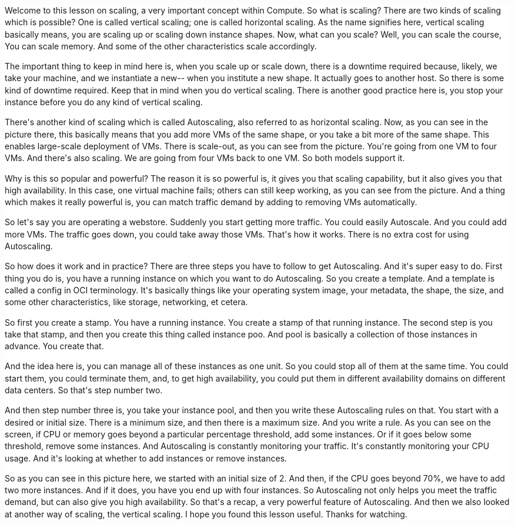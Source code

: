
 Welcome to this lesson on scaling, a very important concept within Compute. So what is scaling? There are two kinds of scaling which is possible? One is called vertical scaling; one is called horizontal scaling. As the name signifies here, vertical scaling basically means, you are scaling up or scaling down instance shapes. Now, what can you scale? Well, you can scale the course, You can scale memory. And some of the other characteristics scale accordingly.

The important thing to keep in mind here is, when you scale up or scale down, there is a downtime required because, likely, we take your machine, and we instantiate a new-- when you institute a new shape. It actually goes to another host. So there is some kind of downtime required. Keep that in mind when you do vertical scaling. There is another good practice here is, you stop your instance before you do any kind of vertical scaling.

There's another kind of scaling which is called Autoscaling, also referred to as horizontal scaling. Now, as you can see in the picture there, this basically means that you add more VMs of the same shape, or you take a bit more of the same shape. This enables large-scale deployment of VMs. There is scale-out, as you can see from the picture. You're going from one VM to four VMs. And there's also scaling. We are going from four VMs back to one VM. So both models support it.

Why is this so popular and powerful? The reason it is so powerful is, it gives you that scaling capability, but it also gives you that high availability. In this case, one virtual machine fails; others can still keep working, as you can see from the picture. And a thing which makes it really powerful is, you can match traffic demand by adding to removing VMs automatically.

So let's say you are operating a webstore. Suddenly you start getting more traffic. You could easily Autoscale. And you could add more VMs. The traffic goes down, you could take away those VMs. That's how it works. There is no extra cost for using Autoscaling.

So how does it work and in practice? There are three steps you have to follow to get Autoscaling. And it's super easy to do. First thing you do is, you have a running instance on which you want to do Autoscaling. So you create a template. And a template is called a config in OCI terminology. It's basically things like your operating system image, your metadata, the shape, the size, and some other characteristics, like storage, networking, et cetera.

So first you create a stamp. You have a running instance. You create a stamp of that running instance. The second step is you take that stamp, and then you create this thing called instance poo. And pool is basically a collection of those instances in advance. You create that.

And the idea here is, you can manage all of these instances as one unit. So you could stop all of them at the same time. You could start them, you could terminate them, and, to get high availability, you could put them in different availability domains on different data centers. So that's step number two.

And then step number three is, you take your instance pool, and then you write these Autoscaling rules on that. You start with a desired or initial size. There is a minimum size, and then there is a maximum size. And you write a rule. As you can see on the screen, if CPU or memory goes beyond a particular percentage threshold, add some instances. Or if it goes below some threshold, remove some instances. And Autoscaling is constantly monitoring your traffic. It's constantly monitoring your CPU usage. And it's looking at whether to add instances or remove instances.

So as you can see in this picture here, we started with an initial size of 2. And then, if the CPU goes beyond 70%, we have to add two more instances. And if it does, you have you end up with four instances. So Autoscaling not only helps you meet the traffic demand, but can also give you high availability. So that's a recap, a very powerful feature of Autoscaling. And then we also looked at another way of scaling, the vertical scaling. I hope you found this lesson useful. Thanks for watching. 
